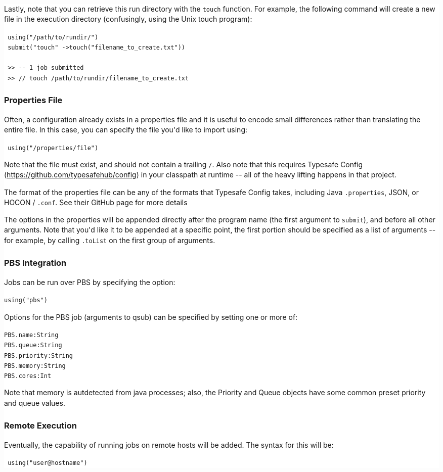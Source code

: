 Lastly, note that you can retrieve this run directory with the `touch` function.
For example, the following command will create a new file in the execution
directory (confusingly, using the Unix touch program):
     
     using("/path/to/rundir/")
     submit("touch" ->touch("filename_to_create.txt"))
     
     >> -- 1 job submitted
     >> // touch /path/to/rundir/filename_to_create.txt

### Properties File
Often, a configuration already exists in a properties file and it is useful
to encode small differences rather than translating the entire file.
In this case, you can specify the file you'd like to import using:
     
     using("/properties/file")

Note that the file must exist, and should not contain a trailing `/`.
Also note that this requires Typesafe Config
(https://github.com/typesafehub/config)
in your classpath at runtime -- all of the heavy lifting happens in that
project.

The format of the properties file can be any of the formats that Typesafe
Config takes, including Java `.properties`, JSON, or HOCON / `.conf`.
See their GitHub page for more details

The options in the properties will be appended directly after the program
name (the first argument to `submit`), and before all other arguments.
Note that you'd like it to be appended at a specific point, the first
portion should be specified as a list of arguments -- for example, by
calling `.toList` on the first group of arguments.

### PBS Integration
Jobs can be run over PBS by specifying the option:

    using("pbs")

Options for the PBS job (arguments to qsub) can be specified by setting one
or more of:

    PBS.name:String
    PBS.queue:String
    PBS.priority:String
    PBS.memory:String
    PBS.cores:Int

Note that memory is autdetected from java processes; also, the Priority and Queue
objects have some common preset priority and queue values.

### Remote Execution
Eventually, the capability of running jobs on remote hosts will be added.
The syntax for this will be:

     using("user@hostname")
